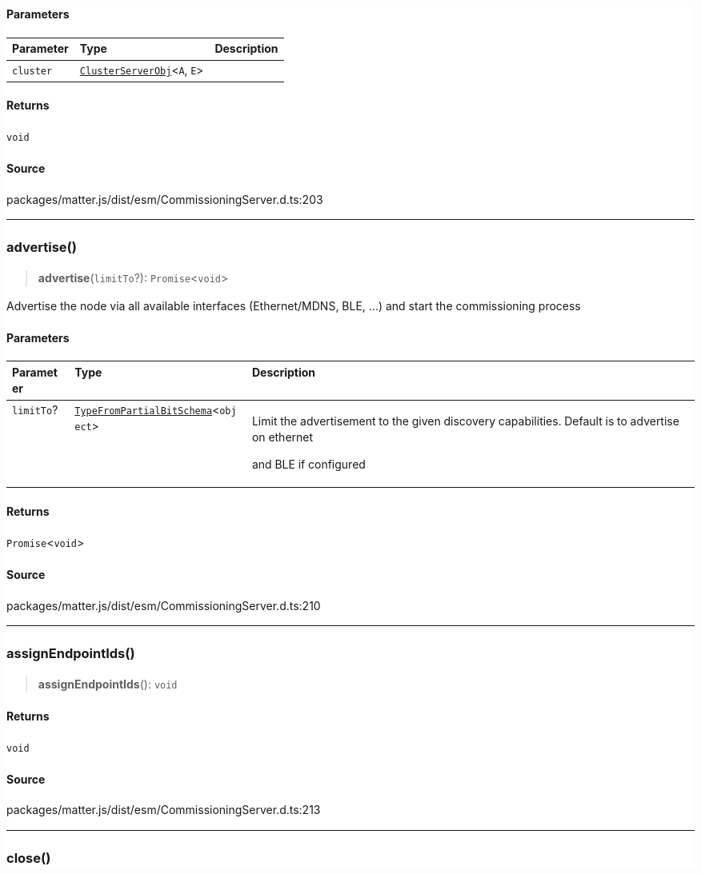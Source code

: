 #### Parameters

| Parameter | Type | Description |
| :------ | :------ | :------ |
| `cluster` | [`ClusterServerObj`](../../exports/cluster/README.md#clusterserverobjae)\<`A`, `E`\> |  |

#### Returns

`void`

#### Source

packages/matter.js/dist/esm/CommissioningServer.d.ts:203

***

### advertise()

> **advertise**(`limitTo`?): `Promise`\<`void`\>

Advertise the node via all available interfaces (Ethernet/MDNS, BLE, ...) and start the commissioning process

#### Parameters

| Parameter | Type | Description |
| :------ | :------ | :------ |
| `limitTo`? | [`TypeFromPartialBitSchema`](../../exports/schema/README.md#typefrompartialbitschemat)\<`object`\> | <p>Limit the advertisement to the given discovery capabilities. Default is to advertise on ethernet</p><p>               and BLE if configured</p> |

#### Returns

`Promise`\<`void`\>

#### Source

packages/matter.js/dist/esm/CommissioningServer.d.ts:210

***

### assignEndpointIds()

> **assignEndpointIds**(): `void`

#### Returns

`void`

#### Source

packages/matter.js/dist/esm/CommissioningServer.d.ts:213

***

### close()
